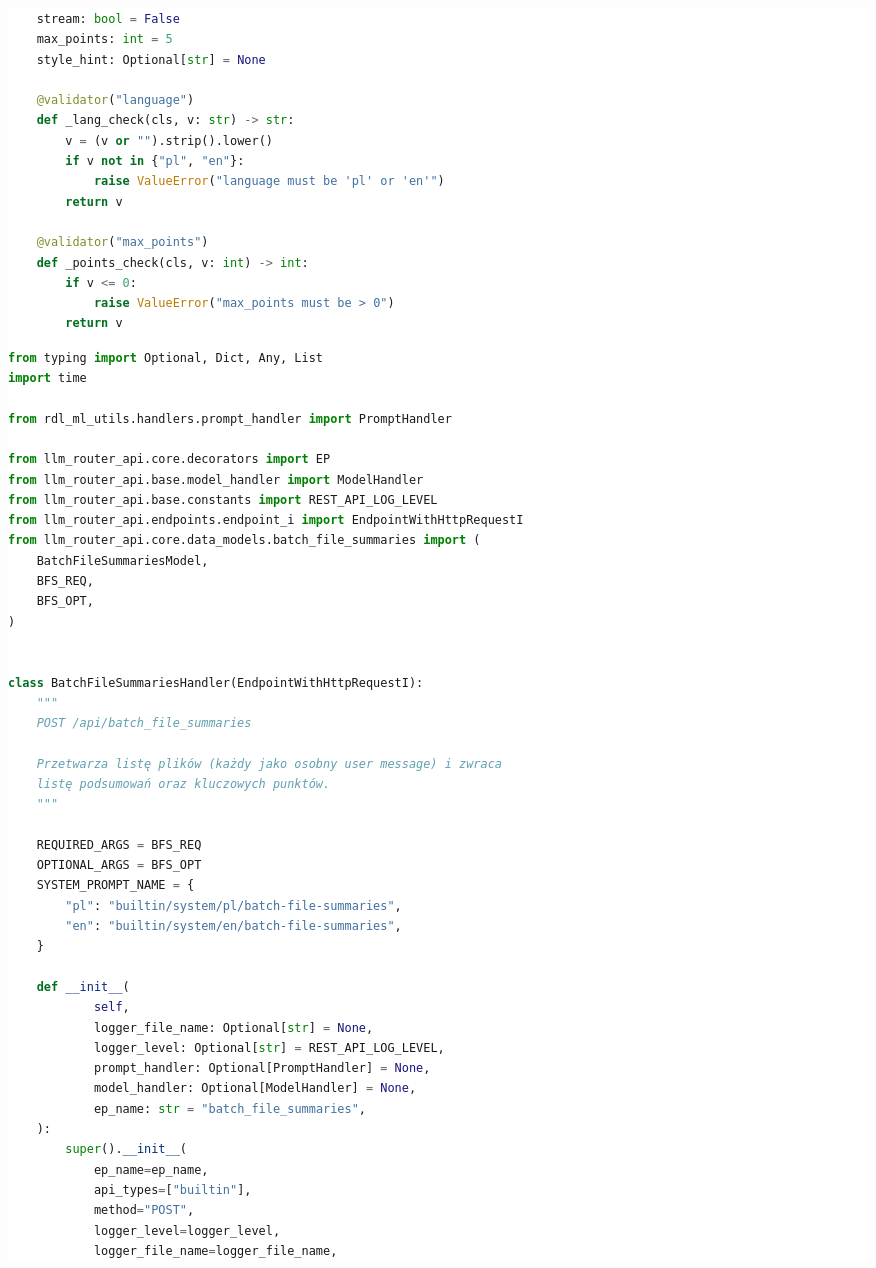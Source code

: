 ```python
    stream: bool = False
    max_points: int = 5
    style_hint: Optional[str] = None

    @validator("language")
    def _lang_check(cls, v: str) -> str:
        v = (v or "").strip().lower()
        if v not in {"pl", "en"}:
            raise ValueError("language must be 'pl' or 'en'")
        return v

    @validator("max_points")
    def _points_check(cls, v: int) -> int:
        if v <= 0:
            raise ValueError("max_points must be > 0")
        return v
```

```python
from typing import Optional, Dict, Any, List
import time

from rdl_ml_utils.handlers.prompt_handler import PromptHandler

from llm_router_api.core.decorators import EP
from llm_router_api.base.model_handler import ModelHandler
from llm_router_api.base.constants import REST_API_LOG_LEVEL
from llm_router_api.endpoints.endpoint_i import EndpointWithHttpRequestI
from llm_router_api.core.data_models.batch_file_summaries import (
    BatchFileSummariesModel,
    BFS_REQ,
    BFS_OPT,
)


class BatchFileSummariesHandler(EndpointWithHttpRequestI):
    """
    POST /api/batch_file_summaries

    Przetwarza listę plików (każdy jako osobny user message) i zwraca
    listę podsumowań oraz kluczowych punktów.
    """

    REQUIRED_ARGS = BFS_REQ
    OPTIONAL_ARGS = BFS_OPT
    SYSTEM_PROMPT_NAME = {
        "pl": "builtin/system/pl/batch-file-summaries",
        "en": "builtin/system/en/batch-file-summaries",
    }

    def __init__(
            self,
            logger_file_name: Optional[str] = None,
            logger_level: Optional[str] = REST_API_LOG_LEVEL,
            prompt_handler: Optional[PromptHandler] = None,
            model_handler: Optional[ModelHandler] = None,
            ep_name: str = "batch_file_summaries",
    ):
        super().__init__(
            ep_name=ep_name,
            api_types=["builtin"],
            method="POST",
            logger_level=logger_level,
            logger_file_name=logger_file_name,
```